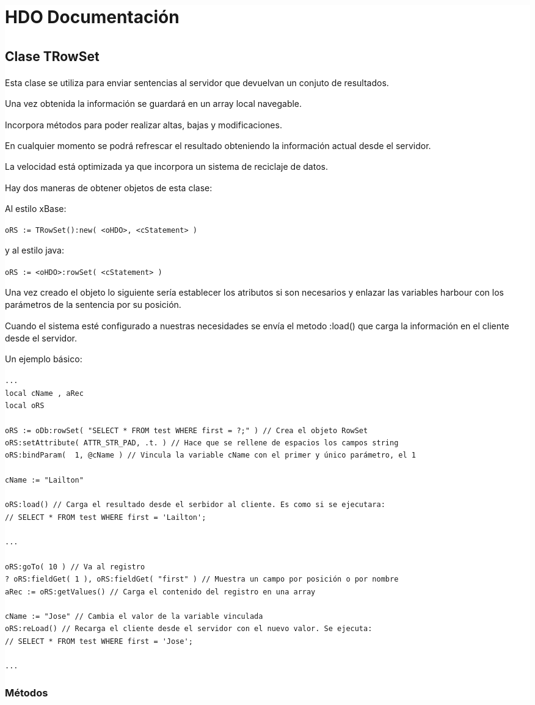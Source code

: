 

# HDO Documentación 


## Clase TRowSet

Esta clase se utiliza para enviar sentencias al servidor que devuelvan un conjuto de resultados.

Una vez obtenida la información se guardará en un array local navegable.

Incorpora métodos para poder realizar altas, bajas y modificaciones.

En cualquier momento se podrá refrescar el resultado obteniendo la información actual desde el servidor.

La velocidad está optimizada ya que incorpora un sistema de reciclaje de datos.

Hay dos maneras de obtener objetos de esta clase:

Al estilo xBase:

```xbase
oRS := TRowSet():new( <oHDO>, <cStatement> )
```

y al estilo java:
```xbase
oRS := <oHDO>:rowSet( <cStatement> )
```
Una vez creado el objeto lo siguiente sería establecer los atributos si son necesarios y enlazar las variables harbour con los parámetros de la sentencia por su posición.

Cuando el sistema esté configurado a nuestras necesidades se envía el metodo :load() que carga la información en el cliente desde el servidor.

Un ejemplo básico:
```xbase
...
local cName , aRec
local oRS

oRS := oDb:rowSet( "SELECT * FROM test WHERE first = ?;" ) // Crea el objeto RowSet
oRS:setAttribute( ATTR_STR_PAD, .t. ) // Hace que se rellene de espacios los campos string
oRS:bindParam(  1, @cName ) // Vincula la variable cName con el primer y único parámetro, el 1

cName := "Lailton"

oRS:load() // Carga el resultado desde el serbidor al cliente. Es como si se ejecutara:
// SELECT * FROM test WHERE first = 'Lailton';

...

oRS:goTo( 10 ) // Va al registro
? oRS:fieldGet( 1 ), oRS:fieldGet( "first" ) // Muestra un campo por posición o por nombre
aRec := oRS:getValues() // Carga el contenido del registro en una array

cName := "Jose" // Cambia el valor de la variable vinculada
oRS:reLoad() // Recarga el cliente desde el servidor con el nuevo valor. Se ejecuta:
// SELECT * FROM test WHERE first = 'Jose';

...
```
### Métodos
